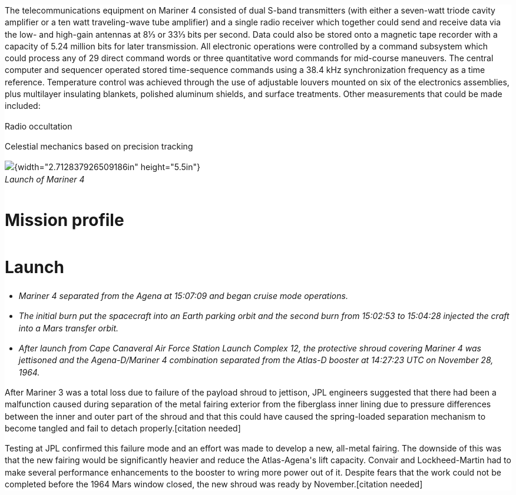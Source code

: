 The telecommunications equipment on Mariner 4 consisted of dual S-band
transmitters (with either a seven-watt triode cavity amplifier or a ten
watt traveling-wave tube amplifier) and a single radio receiver which
together could send and receive data via the low- and high-gain antennas
at 8⅓ or 33⅓ bits per second. Data could also be stored onto a magnetic
tape recorder with a capacity of 5.24 million bits for later
transmission. All electronic operations were controlled by a command
subsystem which could process any of 29 direct command words or three
quantitative word commands for mid-course maneuvers. The central
computer and sequencer operated stored time-sequence commands using a
38.4 kHz synchronization frequency as a time reference. Temperature
control was achieved through the use of adjustable louvers mounted on
six of the electronics assemblies, plus multilayer insulating blankets,
polished aluminum shields, and surface treatments. Other measurements
that could be made included:

Radio occultation

Celestial mechanics based on precision tracking

![](media/image2.jpg){width="2.712837926509186in" height="5.5in"}\
*Launch of Mariner 4*

Mission profile
===============

Launch
======

-   *Mariner 4 separated from the Agena at 15:07:09 and began cruise
    mode operations.*

-   *The initial burn put the spacecraft into an Earth parking orbit and
    the second burn from 15:02:53 to 15:04:28 injected the craft into a
    Mars transfer orbit.*

-   *After launch from Cape Canaveral Air Force Station Launch Complex
    12, the protective shroud covering Mariner 4 was jettisoned and the
    Agena-D/Mariner 4 combination separated from the Atlas-D booster at
    14:27:23 UTC on November 28, 1964.*

After Mariner 3 was a total loss due to failure of the payload shroud to
jettison, JPL engineers suggested that there had been a malfunction
caused during separation of the metal fairing exterior from the
fiberglass inner lining due to pressure differences between the inner
and outer part of the shroud and that this could have caused the
spring-loaded separation mechanism to become tangled and fail to detach
properly.\[citation needed\]

Testing at JPL confirmed this failure mode and an effort was made to
develop a new, all-metal fairing. The downside of this was that the new
fairing would be significantly heavier and reduce the Atlas-Agena's lift
capacity. Convair and Lockheed-Martin had to make several performance
enhancements to the booster to wring more power out of it. Despite fears
that the work could not be completed before the 1964 Mars window closed,
the new shroud was ready by November.\[citation needed\]

